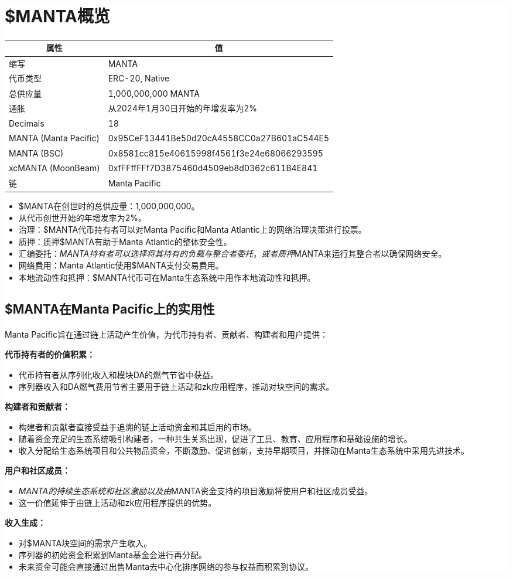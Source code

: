 # $MANTA概览 

| 属性            | 值                                     |
| --------------------- | ------------------------------------------- |
| 缩写       | MANTA                                       |
| 代币类型        | ERC-20, Native                              |
| 总供应量     | 1,000,000,000 MANTA           |
| 通胀 | 从2024年1月30日开始的年增发率为2% |
| Decimals              | 18                                          |
| MANTA (Manta Pacific) | 0x95CeF13441Be50d20cA4558CC0a27B601aC544E5  |
| MANTA (BSC)           | 0x8581cc815e40615998f4561f3e24e68066293595  |
| xcMANTA (MoonBeam)      | 0xfFFffFFf7D3875460d4509eb8d0362c611B4E841  |
| 链                 | Manta Pacific                               |

-   $MANTA在创世时的总供应量：1,000,000,000。 
-   从代币创世开始的年增发率为2%。
-   治理：$MANTA代币持有者可以对Manta Pacific和Manta Atlantic上的网络治理决策进行投票。
-   质押：质押$MANTA有助于Manta Atlantic的整体安全性。
-   汇编委托：$MANTA持有者可以选择将其持有的负载与整合者委托，或者质押$MANTA来运行其整合者以确保网络安全。
-   网络费用：Manta Atlantic使用$MANTA支付交易费用。
-   本地流动性和抵押：$MANTA代币可在Manta生态系统中用作本地流动性和抵押。

## $MANTA在Manta Pacific上的实用性

Manta Pacific旨在通过链上活动产生价值，为代币持有者、贡献者、构建者和用户提供：

**代币持有者的价值积累：**

-   代币持有者从序列化收入和模块DA的燃气节省中获益。 
-   序列器收入和DA燃气费用节省主要用于链上活动和zk应用程序，推动对块空间的需求。 

**构建者和贡献者：**

-   构建者和贡献者直接受益于追溯的链上活动资金和其启用的市场。 
-   随着资金充足的生态系统吸引构建者，一种共生关系出现，促进了工具、教育、应用程序和基础设施的增长。 
-   收入分配给生态系统项目和公共物品资金，不断激励、促进创新，支持早期项目，并推动在Manta生态系统中采用先进技术。 

**用户和社区成员：**

-   $MANTA的持续生态系统和社区激励以及由$MANTA资金支持的项目激励将使用户和社区成员受益。 
-   这一价值延伸于由链上活动和zk应用程序提供的优势。 

**收入生成：**

-   对$MANTA块空间的需求产生收入。 
-   序列器的初始资金积累到Manta基金会进行再分配。 
-   未来资金可能会直接通过出售Manta去中心化排序网络的参与权益而积累到协议。 

